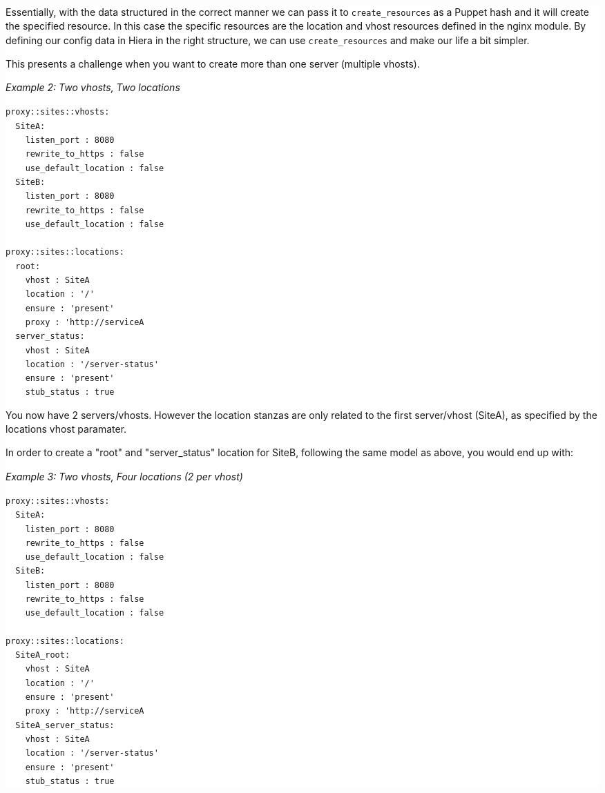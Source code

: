 Essentially, with the data structured in the correct manner we can pass
it to `create_resources` as a Puppet hash and it will create the
specified resource. In this case the specific resources are the location
and vhost resources defined in the nginx module. By defining our config
data in Hiera in the right structure, we can use `create_resources` and
make our life a bit simpler.

This presents a challenge when you want to create more than one server
(multiple vhosts).

*Example 2: Two vhosts, Two locations*

```
proxy::sites::vhosts:
  SiteA:
    listen_port : 8080
    rewrite_to_https : false
    use_default_location : false
  SiteB:
    listen_port : 8080
    rewrite_to_https : false
    use_default_location : false

proxy::sites::locations:
  root:
    vhost : SiteA
    location : '/'
    ensure : 'present'
    proxy : 'http://serviceA
  server_status:
    vhost : SiteA
    location : '/server-status'
    ensure : 'present'
    stub_status : true
```

You now have 2 servers/vhosts. However the location stanzas are only
related to the first server/vhost (SiteA), as specified by the locations
vhost paramater.

In order to create a "root" and "server_status" location for SiteB,
following the same model as above, you would end up with:

*Example 3: Two vhosts, Four locations (2 per vhost)*

```
proxy::sites::vhosts:
  SiteA:
    listen_port : 8080
    rewrite_to_https : false
    use_default_location : false
  SiteB:
    listen_port : 8080
    rewrite_to_https : false
    use_default_location : false

proxy::sites::locations:
  SiteA_root:
    vhost : SiteA
    location : '/'
    ensure : 'present'
    proxy : 'http://serviceA
  SiteA_server_status:
    vhost : SiteA
    location : '/server-status'
    ensure : 'present'
    stub_status : true
```